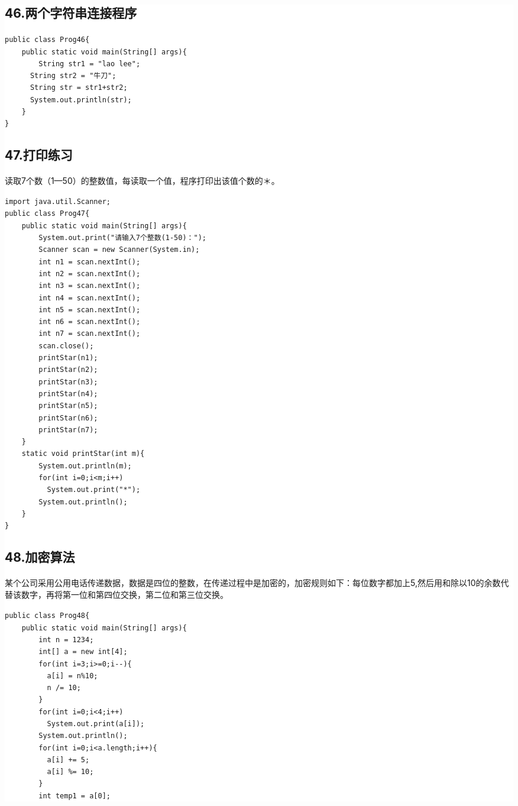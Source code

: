 ## 46.两个字符串连接程序

	public class Prog46{
		public static void main(String[] args){
			String str1 = "lao lee";
		  String str2 = "牛刀";
		  String str = str1+str2;
		  System.out.println(str);
		}
	}

## 47.打印练习
读取7个数（1—50）的整数值，每读取一个值，程序打印出该值个数的＊。

	import java.util.Scanner;
	public class Prog47{
		public static void main(String[] args){
			System.out.print("请输入7个整数(1-50)：");
			Scanner scan = new Scanner(System.in);
			int n1 = scan.nextInt();
			int n2 = scan.nextInt();
			int n3 = scan.nextInt();
			int n4 = scan.nextInt();
			int n5 = scan.nextInt();
			int n6 = scan.nextInt();
			int n7 = scan.nextInt();
			scan.close();
			printStar(n1);
			printStar(n2);
			printStar(n3);
			printStar(n4);
			printStar(n5);
			printStar(n6);
			printStar(n7);
		}
		static void printStar(int m){
			System.out.println(m);
			for(int i=0;i<m;i++)
			  System.out.print("*");
			System.out.println();
		}
	}

## 48.加密算法
某个公司采用公用电话传递数据，数据是四位的整数，在传递过程中是加密的，加密规则如下：每位数字都加上5,然后用和除以10的余数代替该数字，再将第一位和第四位交换，第二位和第三位交换。

	public class Prog48{
		public static void main(String[] args){
			int n = 1234;
			int[] a = new int[4];
			for(int i=3;i>=0;i--){
			  a[i] = n%10;
			  n /= 10;
			}
			for(int i=0;i<4;i++)
			  System.out.print(a[i]);
			System.out.println();
			for(int i=0;i<a.length;i++){
			  a[i] += 5;
			  a[i] %= 10;
			}
			int temp1 = a[0];